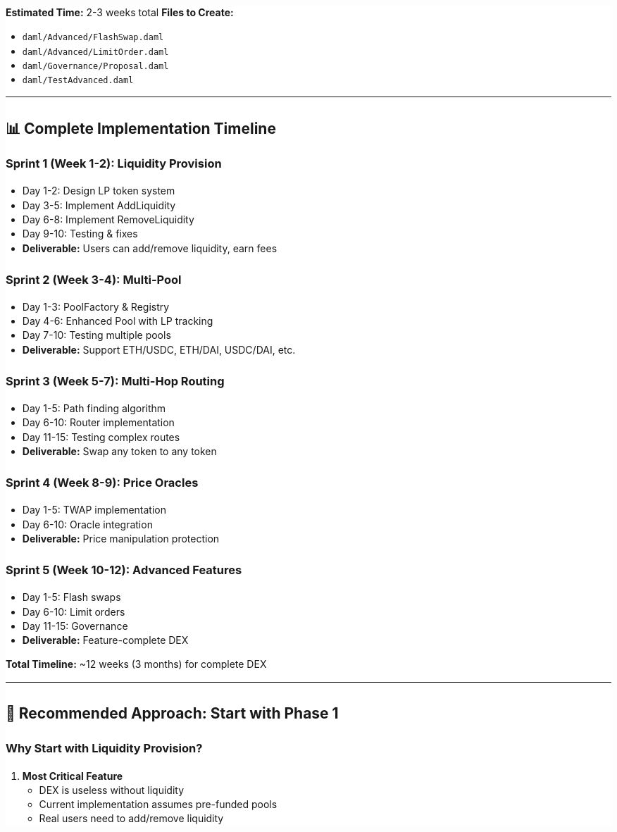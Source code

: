**Estimated Time:** 2-3 weeks total
**Files to Create:**
- `daml/Advanced/FlashSwap.daml`
- `daml/Advanced/LimitOrder.daml`
- `daml/Governance/Proposal.daml`
- `daml/TestAdvanced.daml`

---

## 📊 Complete Implementation Timeline

### Sprint 1 (Week 1-2): Liquidity Provision
- Day 1-2: Design LP token system
- Day 3-5: Implement AddLiquidity
- Day 6-8: Implement RemoveLiquidity
- Day 9-10: Testing & fixes
- **Deliverable:** Users can add/remove liquidity, earn fees

### Sprint 2 (Week 3-4): Multi-Pool
- Day 1-3: PoolFactory & Registry
- Day 4-6: Enhanced Pool with LP tracking
- Day 7-10: Testing multiple pools
- **Deliverable:** Support ETH/USDC, ETH/DAI, USDC/DAI, etc.

### Sprint 3 (Week 5-7): Multi-Hop Routing
- Day 1-5: Path finding algorithm
- Day 6-10: Router implementation
- Day 11-15: Testing complex routes
- **Deliverable:** Swap any token to any token

### Sprint 4 (Week 8-9): Price Oracles
- Day 1-5: TWAP implementation
- Day 6-10: Oracle integration
- **Deliverable:** Price manipulation protection

### Sprint 5 (Week 10-12): Advanced Features
- Day 1-5: Flash swaps
- Day 6-10: Limit orders
- Day 11-15: Governance
- **Deliverable:** Feature-complete DEX

**Total Timeline:** ~12 weeks (3 months) for complete DEX

---

## 🎯 Recommended Approach: Start with Phase 1

### Why Start with Liquidity Provision?

1. **Most Critical Feature**
   - DEX is useless without liquidity
   - Current implementation assumes pre-funded pools
   - Real users need to add/remove liquidity

